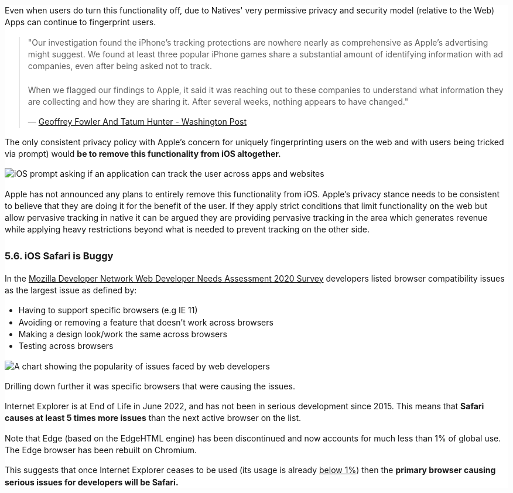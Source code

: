 Even when users do turn this functionality off, due to Natives' very permissive privacy and security model (relative to the Web) Apps can continue to fingerprint users.

> "Our investigation found the iPhone’s tracking protections are nowhere nearly as comprehensive as Apple’s advertising might suggest. We found at least three popular iPhone games share a substantial amount of identifying information with ad companies, even after being asked not to track.
<br><br>
When we flagged our findings to Apple, it said it was reaching out to these companies to understand what information they are collecting and how they are sharing it. After several weeks, nothing appears to have changed."
>
> &mdash;   [Geoffrey Fowler And Tatum Hunter - Washington Post](https://www.washingtonpost.com/technology/2021/09/23/iphone-tracking/)


The only consistent privacy policy with Apple’s concern for uniquely fingerprinting users on the web and with users being tricked via prompt) would **be to remove this functionality from iOS altogether.**


![iOS prompt asking if an application can track the user across apps and websites](/images/walled-gardens/30_allow-tracking-prompt.png)


Apple has not announced any plans to entirely remove this functionality from iOS.  Apple’s privacy stance needs to be consistent to believe that they are doing it for the benefit of the user.  If they apply strict conditions that limit functionality on the web but allow pervasive tracking in native it can be argued they are providing pervasive tracking in the area which generates revenue while applying heavy restrictions beyond what is needed to prevent tracking on the other side.


### 5.6. iOS Safari is Buggy

In the [Mozilla Developer Network Web Developer Needs Assessment 2020 Survey](https://insights.developer.mozilla.org/reports/mdn-web-developer-needs-assessment-2020.html) developers listed browser compatibility issues as the largest issue as defined by:

* Having to support specific browsers (e.g IE 11)
* Avoiding or removing a feature that doesn’t work across browsers
* Making a design look/work the same across browsers
* Testing across browsers


![A chart showing the popularity of issues faced by web developers](/images/walled-gardens/31_mdn-needs-survey.png)

Drilling down further it was specific browsers that were causing the issues.

Internet Explorer is at End of Life in June 2022, and has not been in serious development since 2015. This means that **Safari causes at least 5 times more issues** than the next active browser on the list.

Note that Edge (based on the EdgeHTML engine) has been discontinued and now accounts for much less than 1% of global use. The Edge browser has been rebuilt on Chromium.

This suggests that once Internet Explorer ceases to be used (its usage is already [below 1%](https://gs.statcounter.com/browser-market-share)) then the **primary browser causing serious issues for developers will be Safari.**
